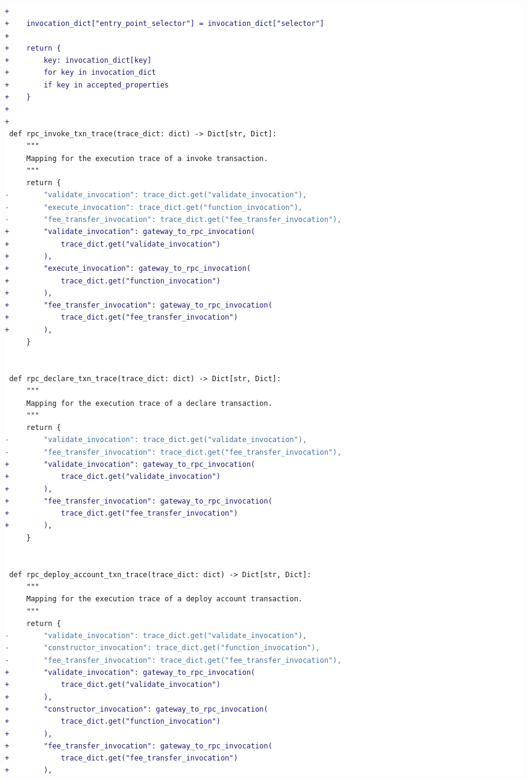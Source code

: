 ```diff
+
+    invocation_dict["entry_point_selector"] = invocation_dict["selector"]
+
+    return {
+        key: invocation_dict[key]
+        for key in invocation_dict
+        if key in accepted_properties
+    }
+
+
 def rpc_invoke_txn_trace(trace_dict: dict) -> Dict[str, Dict]:
     """
     Mapping for the execution trace of a invoke transaction.
     """
     return {
-        "validate_invocation": trace_dict.get("validate_invocation"),
-        "execute_invocation": trace_dict.get("function_invocation"),
-        "fee_transfer_invocation": trace_dict.get("fee_transfer_invocation"),
+        "validate_invocation": gateway_to_rpc_invocation(
+            trace_dict.get("validate_invocation")
+        ),
+        "execute_invocation": gateway_to_rpc_invocation(
+            trace_dict.get("function_invocation")
+        ),
+        "fee_transfer_invocation": gateway_to_rpc_invocation(
+            trace_dict.get("fee_transfer_invocation")
+        ),
     }
 
 
 def rpc_declare_txn_trace(trace_dict: dict) -> Dict[str, Dict]:
     """
     Mapping for the execution trace of a declare transaction.
     """
     return {
-        "validate_invocation": trace_dict.get("validate_invocation"),
-        "fee_transfer_invocation": trace_dict.get("fee_transfer_invocation"),
+        "validate_invocation": gateway_to_rpc_invocation(
+            trace_dict.get("validate_invocation")
+        ),
+        "fee_transfer_invocation": gateway_to_rpc_invocation(
+            trace_dict.get("fee_transfer_invocation")
+        ),
     }
 
 
 def rpc_deploy_account_txn_trace(trace_dict: dict) -> Dict[str, Dict]:
     """
     Mapping for the execution trace of a deploy account transaction.
     """
     return {
-        "validate_invocation": trace_dict.get("validate_invocation"),
-        "constructor_invocation": trace_dict.get("function_invocation"),
-        "fee_transfer_invocation": trace_dict.get("fee_transfer_invocation"),
+        "validate_invocation": gateway_to_rpc_invocation(
+            trace_dict.get("validate_invocation")
+        ),
+        "constructor_invocation": gateway_to_rpc_invocation(
+            trace_dict.get("function_invocation")
+        ),
+        "fee_transfer_invocation": gateway_to_rpc_invocation(
+            trace_dict.get("fee_transfer_invocation")
+        ),
```